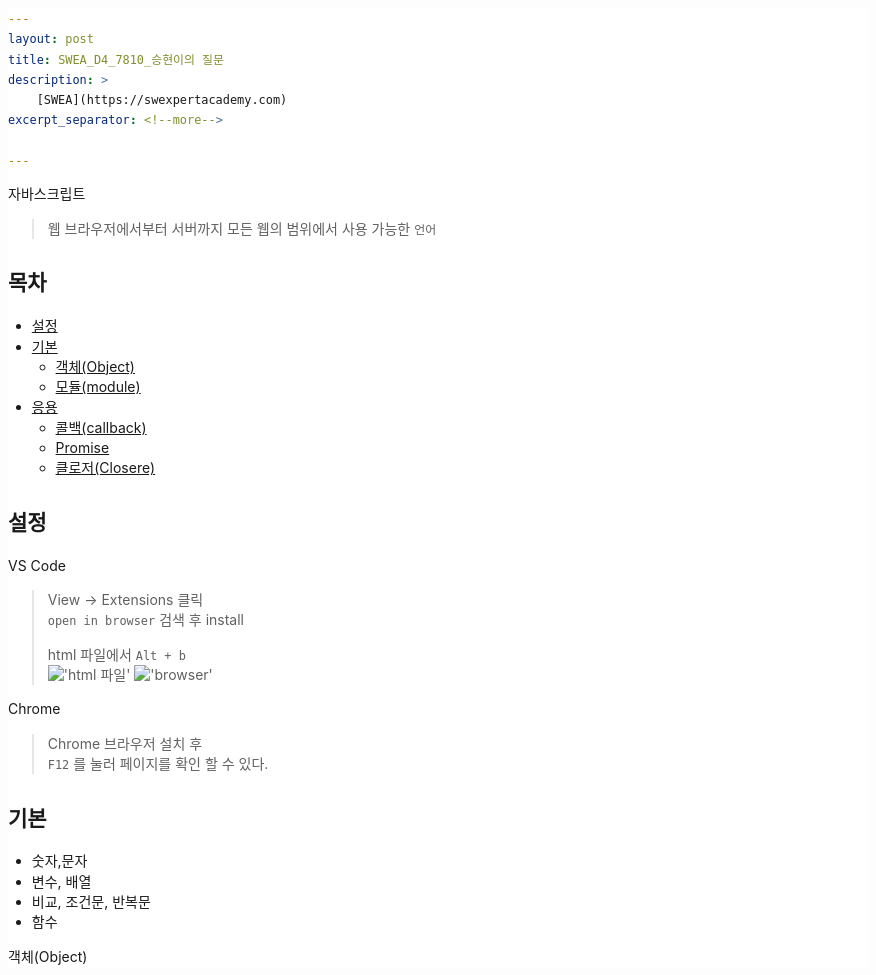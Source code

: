 ```yaml
---
layout: post
title: SWEA_D4_7810_승현이의 질문
description: >
    [SWEA](https://swexpertacademy.com)
excerpt_separator: <!--more-->

---
```




<div markdown="1">

<p class="sb ct bold t1">자바스크립트</p>

> 웹 브라우저에서부터 서버까지 모든 웹의 범위에서 사용 가능한 `언어`

## 목차
- [설정](#설정)
- [기본](#기본)
    - [객체(Object)](#object)
    - [모듈(module)](#module)
- [응용](#응용)
    - [콜백(callback)](#callback)
    - [Promise](#promise)
    - [클로저(Closere)](#closure)


## 설정
VS Code

> View -> Extensions 클릭  
`open in browser` 검색 후 install  
>  
> html 파일에서 `Alt + b`  
!['html 파일'](img/vs_open_html.png) !['browser'](img/vs_open_html2.png)

Chrome
> Chrome 브라우저 설치 후  
`F12` 를 눌러 페이지를 확인 할 수 있다.

## 기본
- 숫자,문자
- 변수, 배열
- 비교, 조건문, 반복문
- 함수

<p id="object" class="title bold">객체(Object)</p>

<div class="content" markdown="1">
